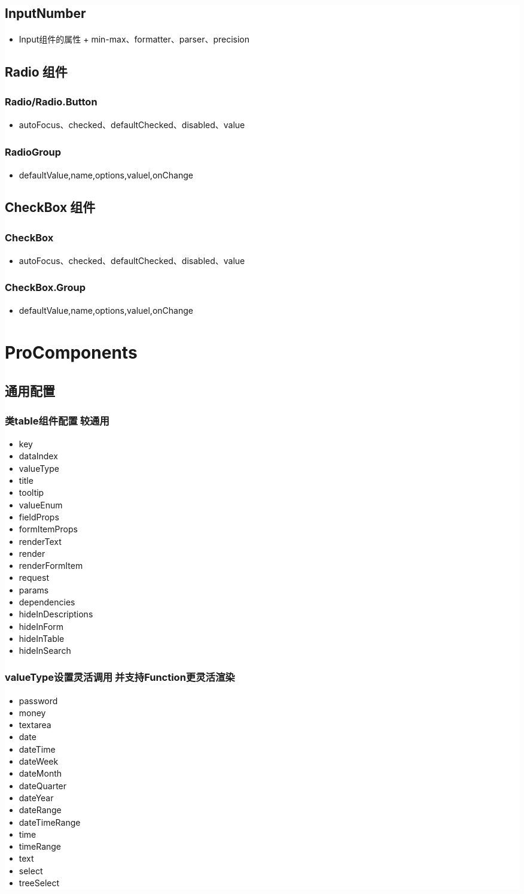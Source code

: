 ## InputNumber
- Input组件的属性 + min-max、formatter、parser、precision

## Radio 组件
### Radio/Radio.Button
- autoFocus、checked、defaultChecked、disabled、value

### RadioGroup
- defaultValue,name,options,valuel,onChange

## CheckBox 组件
### CheckBox
-  autoFocus、checked、defaultChecked、disabled、value
### CheckBox.Group
- defaultValue,name,options,valuel,onChange


# ProComponents
## 通用配置
### 类table组件配置 较通用
- key
- dataIndex
- valueType
- title
- tooltip
- valueEnum
- fieldProps
- formItemProps
- renderText
- render
- renderFormItem
- request
- params
- dependencies
- hideInDescriptions
- hideInForm
- hideInTable
- hideInSearch

### valueType设置灵活调用 并支持Function更灵活渲染
- password
- money
- textarea
- date
- dateTime
- dateWeek
- dateMonth
- dateQuarter
- dateYear
- dateRange
- dateTimeRange
- time
- timeRange
- text
- select
- treeSelect